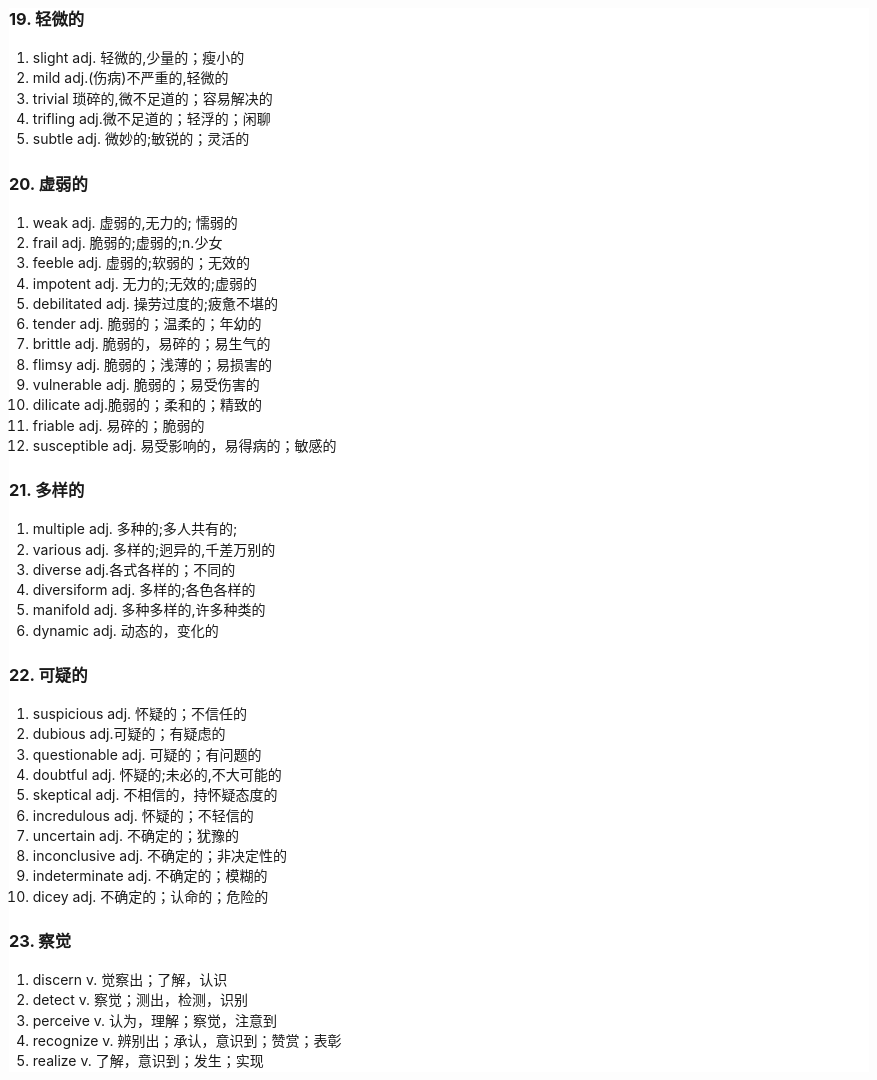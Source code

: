 ### 19. 轻微的

1. slight adj. 轻微的,少量的；瘦小的
2. mild adj.(伤病)不严重的,轻微的
3. trivial 琐碎的,微不足道的；容易解决的
4. trifling adj.微不足道的；轻浮的；闲聊
5. subtle adj. 微妙的;敏锐的；灵活的

### 20. 虚弱的

1. weak adj. 虚弱的,无力的; 懦弱的
2. frail adj. 脆弱的;虚弱的;n.少女
3. feeble adj. 虚弱的;软弱的；无效的
4. impotent adj. 无力的;无效的;虚弱的
5. debilitated adj. 操劳过度的;疲惫不堪的
6. tender adj. 脆弱的；温柔的；年幼的
7. brittle adj. 脆弱的，易碎的；易生气的
8. flimsy adj. 脆弱的；浅薄的；易损害的
9. vulnerable adj. 脆弱的；易受伤害的
10. dilicate adj.脆弱的；柔和的；精致的
11. friable adj. 易碎的；脆弱的
12. susceptible adj. 易受影响的，易得病的；敏感的

### 21. 多样的

1. multiple adj. 多种的;多人共有的;
2. various adj. 多样的;迥异的,千差万别的
3. diverse adj.各式各样的；不同的
4. diversiform adj. 多样的;各色各样的
5. manifold adj. 多种多样的,许多种类的
6. dynamic adj. 动态的，变化的

### 22. 可疑的

1. suspicious adj. 怀疑的；不信任的
2. dubious adj.可疑的；有疑虑的
3. questionable adj. 可疑的；有问题的
4. doubtful adj. 怀疑的;未必的,不大可能的
5. skeptical adj. 不相信的，持怀疑态度的
6. incredulous adj. 怀疑的；不轻信的
7. uncertain adj. 不确定的；犹豫的
8. inconclusive adj. 不确定的；非决定性的
9. indeterminate adj. 不确定的；模糊的
10. dicey adj. 不确定的；认命的；危险的

### 23. 察觉

1. discern v. 觉察出；了解，认识
2. detect v. 察觉；测出，检测，识别
3. perceive v. 认为，理解；察觉，注意到
4. recognize v. 辨别出；承认，意识到；赞赏；表彰
5. realize v. 了解，意识到；发生；实现
